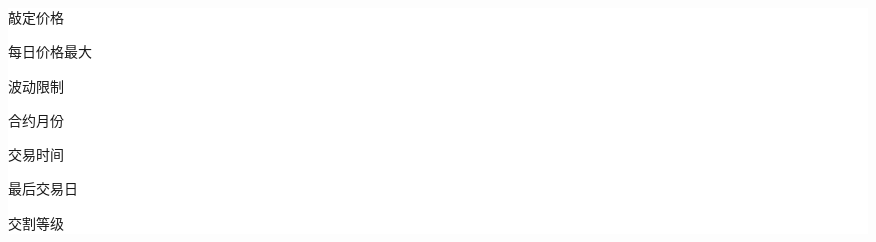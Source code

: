 

敲定价格






 





 





 




每日价格最大





波动限制






 




合约月份





交易时间






 





 




最后交易日






 





 




交割等级
